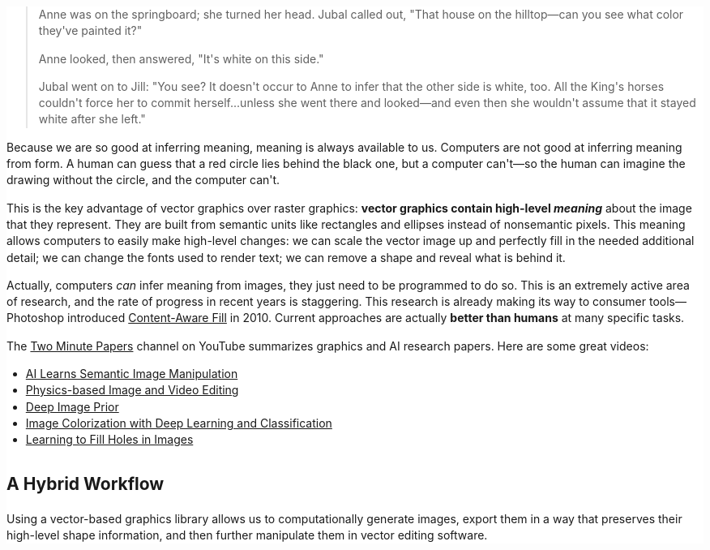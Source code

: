 > Anne was on the springboard; she turned her head. Jubal called out, "That house on the hilltop—can you see what color they've painted it?"
>
> Anne looked, then answered, "It's white on this side."
>
> Jubal went on to Jill: "You see? It doesn't occur to Anne to infer that the other side is white, too. All the King's horses couldn't force her to commit herself...unless she went there and looked—and even then she wouldn't assume that it stayed white after she left."

</div>

Because we are so good at inferring meaning, meaning is always available to us. Computers are not good at inferring meaning from form. A human can guess that a red circle lies behind the black one, but a computer can't—so the human can imagine the drawing without the circle, and the computer can't.

This is the key advantage of vector graphics over raster graphics: **vector graphics contain high-level _meaning_** about the image that they represent. They are built from semantic units like rectangles and ellipses instead of nonsemantic pixels. This meaning allows computers to easily make high-level changes: we can scale the vector image up and perfectly fill in the needed additional detail; we can change the fonts used to render text; we can remove a shape and reveal what is behind it.

<div class="callout">

Actually, computers _can_ infer meaning from images, they just need to be programmed to do so. This is an extremely active area of research, and the rate of progress in recent years is staggering. This research is already making its way to consumer tools—Photoshop introduced [Content-Aware Fill](https://helpx.adobe.com/photoshop/using/content-aware-fill.html) in 2010. Current approaches are actually **better than humans** at many specific tasks.

The [Two Minute Papers](https://www.youtube.com/channel/UCbfYPyITQ-7l4upoX8nvctg) channel on YouTube summarizes graphics and AI research papers. Here are some great videos:

- [AI Learns Semantic Image Manipulation](https://www.youtube.com/watch?v=XhH2Cc4thJw)
- [Physics-based Image and Video Editing](https://www.youtube.com/watch?v=bVGubOt_jLI)
- [Deep Image Prior](https://www.youtube.com/watch?v=_BPJFFkxSbw)
- [Image Colorization with Deep Learning and Classification](https://www.youtube.com/watch?v=MfaTOXxA8dM)
- [Learning to Fill Holes in Images](https://www.youtube.com/watch?v=psOPu3TldgY)

</div>

## A Hybrid Workflow

Using a vector-based graphics library allows us to computationally generate images, export them in a way that preserves their high-level shape information, and then further manipulate them in vector editing software.

<div class="callout">
